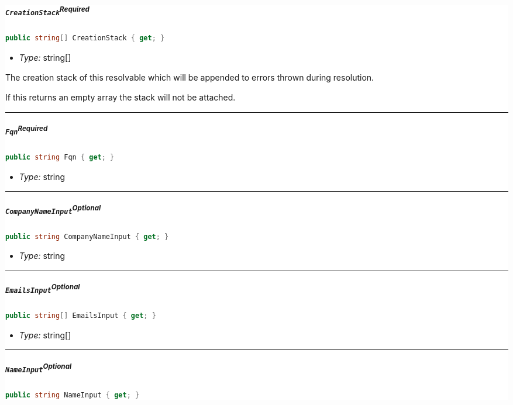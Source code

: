
##### `CreationStack`<sup>Required</sup> <a name="CreationStack" id="@cdktf/provider-azurerm.databoxEdgeOrder.DataboxEdgeOrderContactOutputReference.property.creationStack"></a>

```csharp
public string[] CreationStack { get; }
```

- *Type:* string[]

The creation stack of this resolvable which will be appended to errors thrown during resolution.

If this returns an empty array the stack will not be attached.

---

##### `Fqn`<sup>Required</sup> <a name="Fqn" id="@cdktf/provider-azurerm.databoxEdgeOrder.DataboxEdgeOrderContactOutputReference.property.fqn"></a>

```csharp
public string Fqn { get; }
```

- *Type:* string

---

##### `CompanyNameInput`<sup>Optional</sup> <a name="CompanyNameInput" id="@cdktf/provider-azurerm.databoxEdgeOrder.DataboxEdgeOrderContactOutputReference.property.companyNameInput"></a>

```csharp
public string CompanyNameInput { get; }
```

- *Type:* string

---

##### `EmailsInput`<sup>Optional</sup> <a name="EmailsInput" id="@cdktf/provider-azurerm.databoxEdgeOrder.DataboxEdgeOrderContactOutputReference.property.emailsInput"></a>

```csharp
public string[] EmailsInput { get; }
```

- *Type:* string[]

---

##### `NameInput`<sup>Optional</sup> <a name="NameInput" id="@cdktf/provider-azurerm.databoxEdgeOrder.DataboxEdgeOrderContactOutputReference.property.nameInput"></a>

```csharp
public string NameInput { get; }
```
